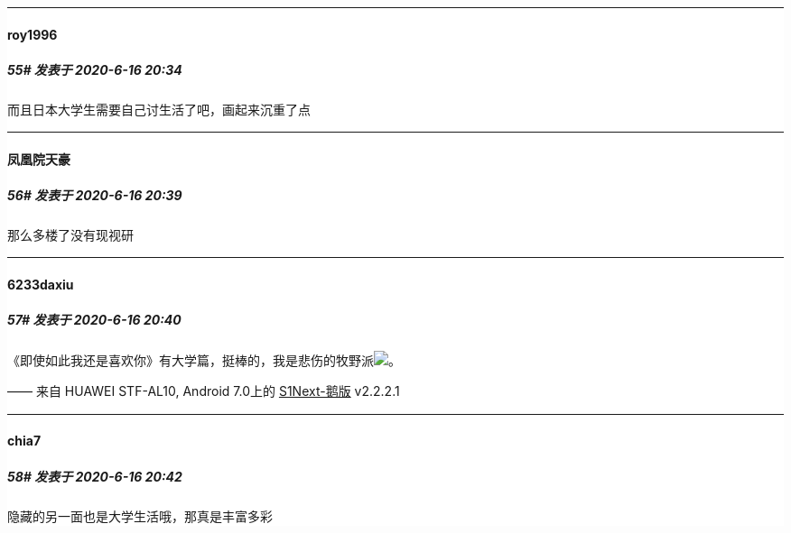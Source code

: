 




-----

####  roy1996  
##### 55#       发表于 2020-6-16 20:34




而且日本大学生需要自己讨生活了吧，画起来沉重了点







-----

####  凤凰院天豪  
##### 56#       发表于 2020-6-16 20:39




那么多楼了没有现视研







-----

####  6233daxiu  
##### 57#       发表于 2020-6-16 20:40




《即使如此我还是喜欢你》有大学篇，挺棒的，我是悲伤的牧野派<img src="https://static.saraba1st.com/image/smiley/face2017/139.png" referrerpolicy="no-referrer">。

—— 来自 HUAWEI STF-AL10, Android 7.0上的 [S1Next-鹅版](https://github.com/ykrank/S1-Next/releases) v2.2.2.1







-----

####  chia7  
##### 58#       发表于 2020-6-16 20:42




隐藏的另一面也是大学生活哦，那真是丰富多彩




